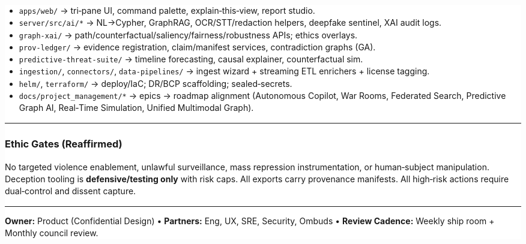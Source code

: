 - `apps/web/` → tri‑pane UI, command palette, explain‑this‑view, report studio.
- `server/src/ai/*` → NL→Cypher, GraphRAG, OCR/STT/redaction helpers, deepfake sentinel, XAI audit logs.
- `graph-xai/` → path/counterfactual/saliency/fairness/robustness APIs; ethics overlays.
- `prov-ledger/` → evidence registration, claim/manifest services, contradiction graphs (GA).
- `predictive-threat-suite/` → timeline forecasting, causal explainer, counterfactual sim.
- `ingestion/`, `connectors/`, `data-pipelines/` → ingest wizard + streaming ETL enrichers + license tagging.
- `helm/`, `terraform/` → deploy/IaC; DR/BCP scaffolding; sealed‑secrets.
- `docs/project_management/*` → epics → roadmap alignment (Autonomous Copilot, War Rooms, Federated Search, Predictive Graph AI, Real‑Time Simulation, Unified Multimodal Graph).

---

### Ethic Gates (Reaffirmed)
No targeted violence enablement, unlawful surveillance, mass repression instrumentation, or human‑subject manipulation. Deception tooling is **defensive/testing only** with risk caps. All exports carry provenance manifests. All high‑risk actions require dual‑control and dissent capture.

---

**Owner:** Product (Confidential Design) • **Partners:** Eng, UX, SRE, Security, Ombuds • **Review Cadence:** Weekly ship room + Monthly council review.

